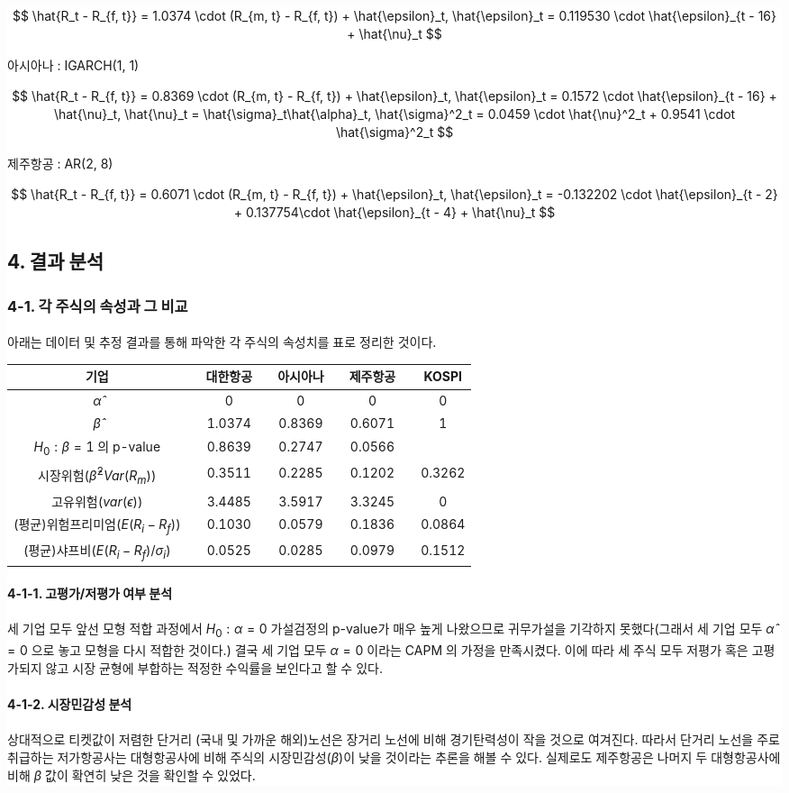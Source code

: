 $$
\hat{R_t - R_{f, t}} = 1.0374 \cdot (R_{m, t} - R_{f, t}) + \hat{\epsilon}_t, \hat{\epsilon}_t = 0.119530 \cdot \hat{\epsilon}_{t - 16} + \hat{\nu}_t
$$

아시아나 : IGARCH(1, 1)

$$
\hat{R_t - R_{f, t}} = 0.8369 \cdot (R_{m, t} - R_{f, t}) + \hat{\epsilon}_t, \hat{\epsilon}_t = 0.1572 \cdot \hat{\epsilon}_{t - 16} + \hat{\nu}_t, \hat{\nu}_t = \hat{\sigma}_t\hat{\alpha}_t, \hat{\sigma}^2_t = 0.0459 \cdot \hat{\nu}^2_t + 0.9541 \cdot \hat{\sigma}^2_t
$$

제주항공 : AR(2, 8)

$$
\hat{R_t - R_{f, t}} = 0.6071 \cdot (R_{m, t} - R_{f, t}) + \hat{\epsilon}_t, \hat{\epsilon}_t = -0.132202 \cdot \hat{\epsilon}_{t - 2} + 0.137754\cdot \hat{\epsilon}_{t - 4} + \hat{\nu}_t
$$

## 4. 결과 분석

### 4-1. 각 주식의 속성과 그 비교

아래는 데이터 및 추정 결과를 통해 파악한 각 주식의 속성치를 표로 정리한 것이다.

|**기업**||**대한항공**||**아시아나**||**제주항공**||**KOSPI**|
|:------:|-|:------:|-|:------:|-|:------:|-|:------:|
|$\hat{\alpha}$||0||0||0||0|
|$\hat{\beta}$||1.0374||0.8369||0.6071||1|
|$H_0: \beta = 1$ 의 p-value||0.8639||0.2747||0.0566|||
|시장위험($\hat{\beta}^2Var(R_m)$)||0.3511||0.2285||0.1202||0.3262|
|고유위험($var(\epsilon)$)||3.4485||3.5917||3.3245||0|
|(평균)위험프리미엄($E(R_i - R_f)$)||0.1030||0.0579||0.1836||0.0864|
|(평균)샤프비($E(R_i - R_f)/\sigma_i$)||0.0525||0.0285||0.0979||0.1512|

#### 4-1-1. 고평가/저평가 여부 분석

세 기업 모두 앞선 모형 적합 과정에서 $H_0 : \alpha = 0$ 가설검정의 p-value가 매우 높게 나왔으므로 귀무가설을 기각하지 못했다(그래서 세 기업 모두 $\hat{\alpha} =0$ 으로 놓고 모형을 다시 적합한 것이다.) 
결국 세 기업 모두 $\alpha = 0$ 이라는 CAPM 의 가정을 만족시켰다. 
이에 따라 세 주식 모두 저평가 혹은 고평가되지 않고 시장 균형에 부합하는 적정한 수익률을 보인다고 할 수 있다.

#### 4-1-2. 시장민감성 분석

상대적으로 티켓값이 저렴한 단거리 (국내 및 가까운 해외)노선은 장거리 노선에 비해 경기탄력성이 작을 것으로 여겨진다. 
따라서 단거리 노선을 주로 취급하는 저가항공사는 대형항공사에 비해 주식의 시장민감성($\beta$)이 낮을 것이라는 추론을 해볼 수 있다. 
실제로도 제주항공은 나머지 두 대형항공사에 비해 $\beta$ ̂값이 확연히 낮은 것을 확인할 수 있었다.
